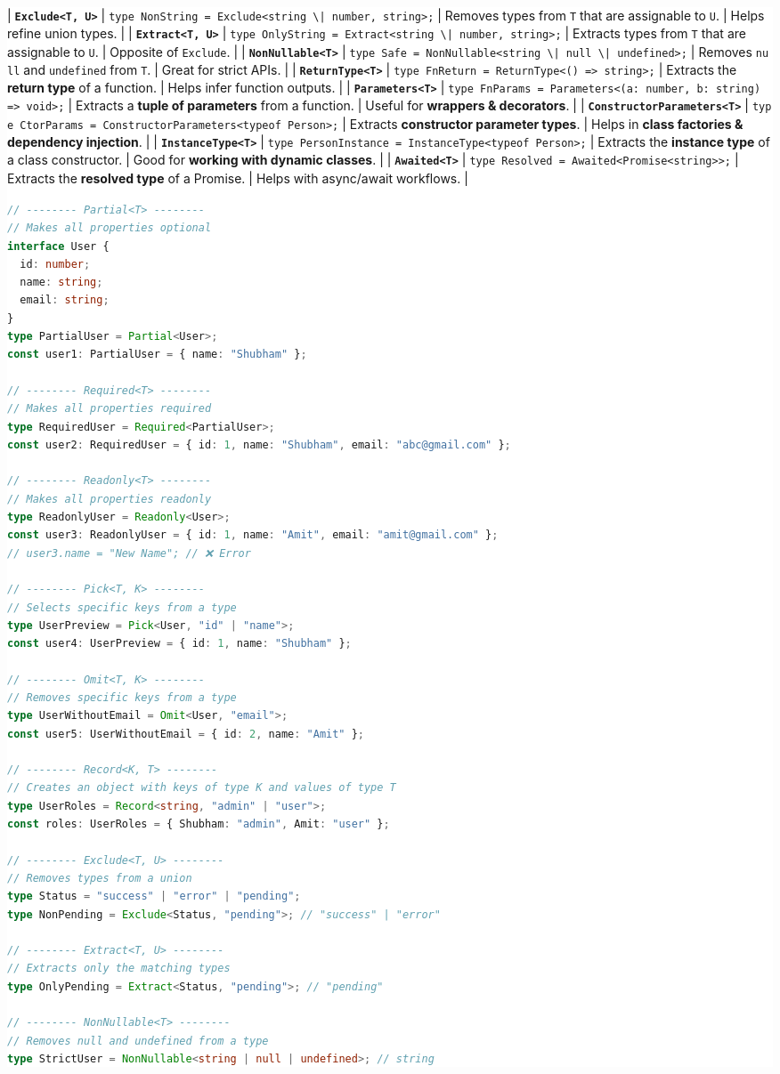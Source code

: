 | **`Exclude<T, U>`**            | `type NonString = Exclude<string \| number, string>;`         | Removes types from `T` that are assignable to `U`.       | Helps refine union types.                            |
| **`Extract<T, U>`**            | `type OnlyString = Extract<string \| number, string>;`        | Extracts types from `T` that are assignable to `U`.      | Opposite of `Exclude`.                               |
| **`NonNullable<T>`**           | `type Safe = NonNullable<string \| null \| undefined>;`       | Removes `null` and `undefined` from `T`.                 | Great for strict APIs.                               |
| **`ReturnType<T>`**            | `type FnReturn = ReturnType<() => string>;`                   | Extracts the **return type** of a function.              | Helps infer function outputs.                        |
| **`Parameters<T>`**            | `type FnParams = Parameters<(a: number, b: string) => void>;` | Extracts a **tuple of parameters** from a function.      | Useful for **wrappers & decorators**.                |
| **`ConstructorParameters<T>`** | `type CtorParams = ConstructorParameters<typeof Person>;`     | Extracts **constructor parameter types**.                | Helps in **class factories & dependency injection**. |
| **`InstanceType<T>`**          | `type PersonInstance = InstanceType<typeof Person>;`          | Extracts the **instance type** of a class constructor.   | Good for **working with dynamic classes**.           |
| **`Awaited<T>`**               | `type Resolved = Awaited<Promise<string>>;`                   | Extracts the **resolved type** of a Promise.             | Helps with async/await workflows.                    |

```typescript
// -------- Partial<T> --------
// Makes all properties optional
interface User {
  id: number;
  name: string;
  email: string;
}
type PartialUser = Partial<User>;
const user1: PartialUser = { name: "Shubham" };

// -------- Required<T> --------
// Makes all properties required
type RequiredUser = Required<PartialUser>;
const user2: RequiredUser = { id: 1, name: "Shubham", email: "abc@gmail.com" };

// -------- Readonly<T> --------
// Makes all properties readonly
type ReadonlyUser = Readonly<User>;
const user3: ReadonlyUser = { id: 1, name: "Amit", email: "amit@gmail.com" };
// user3.name = "New Name"; // ❌ Error

// -------- Pick<T, K> --------
// Selects specific keys from a type
type UserPreview = Pick<User, "id" | "name">;
const user4: UserPreview = { id: 1, name: "Shubham" };

// -------- Omit<T, K> --------
// Removes specific keys from a type
type UserWithoutEmail = Omit<User, "email">;
const user5: UserWithoutEmail = { id: 2, name: "Amit" };

// -------- Record<K, T> --------
// Creates an object with keys of type K and values of type T
type UserRoles = Record<string, "admin" | "user">;
const roles: UserRoles = { Shubham: "admin", Amit: "user" };

// -------- Exclude<T, U> --------
// Removes types from a union
type Status = "success" | "error" | "pending";
type NonPending = Exclude<Status, "pending">; // "success" | "error"

// -------- Extract<T, U> --------
// Extracts only the matching types
type OnlyPending = Extract<Status, "pending">; // "pending"

// -------- NonNullable<T> --------
// Removes null and undefined from a type
type StrictUser = NonNullable<string | null | undefined>; // string

```